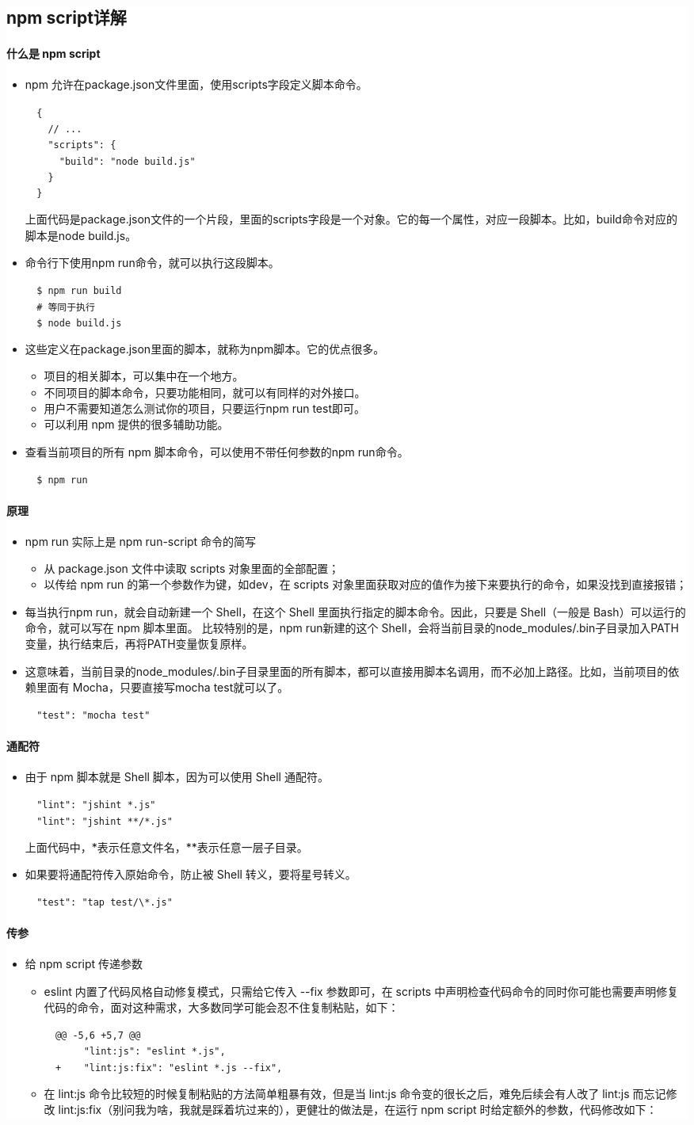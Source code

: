 ## npm script详解
#### 什么是 npm script
- npm 允许在package.json文件里面，使用scripts字段定义脚本命令。

		{
		  // ...
		  "scripts": {
		    "build": "node build.js"
		  }
		}
	上面代码是package.json文件的一个片段，里面的scripts字段是一个对象。它的每一个属性，对应一段脚本。比如，build命令对应的脚本是node build.js。
- 命令行下使用npm run命令，就可以执行这段脚本。

		$ npm run build
		# 等同于执行
		$ node build.js
- 这些定义在package.json里面的脚本，就称为npm脚本。它的优点很多。
	- 项目的相关脚本，可以集中在一个地方。
	- 不同项目的脚本命令，只要功能相同，就可以有同样的对外接口。
	- 用户不需要知道怎么测试你的项目，只要运行npm run test即可。
	- 可以利用 npm 提供的很多辅助功能。
- 查看当前项目的所有 npm 脚本命令，可以使用不带任何参数的npm run命令。

		$ npm run

#### 原理
- npm run 实际上是 npm run-script 命令的简写
	- 从 package.json 文件中读取 scripts 对象里面的全部配置；
	- 以传给 npm run 的第一个参数作为键，如dev，在 scripts 对象里面获取对应的值作为接下来要执行的命令，如果没找到直接报错；
- 每当执行npm run，就会自动新建一个 Shell，在这个 Shell 里面执行指定的脚本命令。因此，只要是 Shell（一般是 Bash）可以运行的命令，就可以写在 npm 脚本里面。
比较特别的是，npm run新建的这个 Shell，会将当前目录的node_modules/.bin子目录加入PATH变量，执行结束后，再将PATH变量恢复原样。
- 这意味着，当前目录的node_modules/.bin子目录里面的所有脚本，都可以直接用脚本名调用，而不必加上路径。比如，当前项目的依赖里面有 Mocha，只要直接写mocha test就可以了。

		"test": "mocha test"
#### 通配符
- 由于 npm 脚本就是 Shell 脚本，因为可以使用 Shell 通配符。

		"lint": "jshint *.js"
		"lint": "jshint **/*.js"
	上面代码中，*表示任意文件名，**表示任意一层子目录。
- 如果要将通配符传入原始命令，防止被 Shell 转义，要将星号转义。

		"test": "tap test/\*.js"

#### 传参
- 给 npm script 传递参数
	- eslint 内置了代码风格自动修复模式，只需给它传入 --fix 参数即可，在 scripts 中声明检查代码命令的同时你可能也需要声明修复代码的命令，面对这种需求，大多数同学可能会忍不住复制粘贴，如下：
	
			@@ -5,6 +5,7 @@
			     "lint:js": "eslint *.js",
			+    "lint:js:fix": "eslint *.js --fix",
	- 在 lint:js 命令比较短的时候复制粘贴的方法简单粗暴有效，但是当 lint:js 命令变的很长之后，难免后续会有人改了 lint:js 而忘记修改 lint:js:fix（别问我为啥，我就是踩着坑过来的），更健壮的做法是，在运行 npm script 时给定额外的参数，代码修改如下：
	